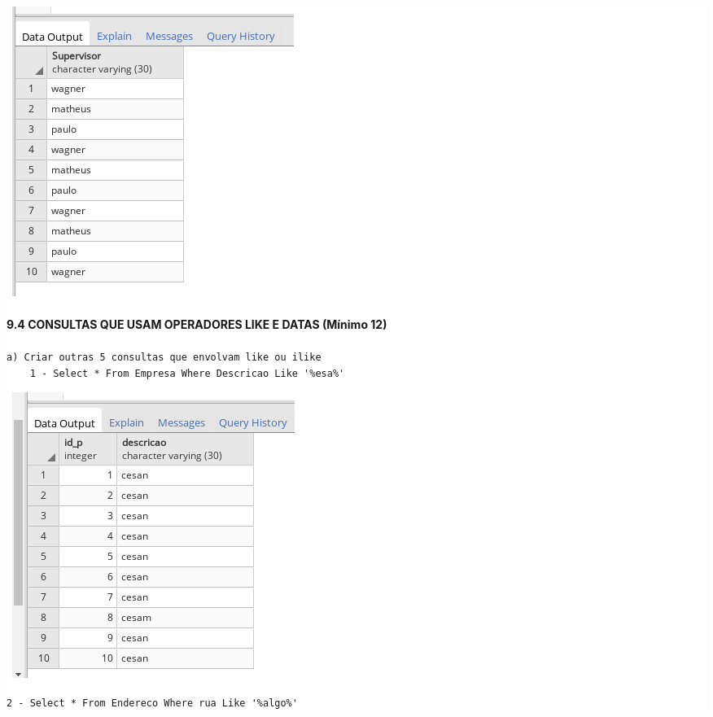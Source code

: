 ![alt text](https://github.com/projeto-hidra-ifes/trab01/blob/master/images/Img%209.3-c.3.png?raw=true)<br>
    
    
#### 9.4	CONSULTAS QUE USAM OPERADORES LIKE E DATAS (Mínimo 12) <br>
    a) Criar outras 5 consultas que envolvam like ou ilike
    	1 - Select * From Empresa Where Descricao Like '%esa%'
![alt text](https://github.com/projeto-hidra-ifes/trab01/blob/master/images/Img%209.4-a.1.png?raw=true)<br>

	2 - Select * From Endereco Where rua Like '%algo%'